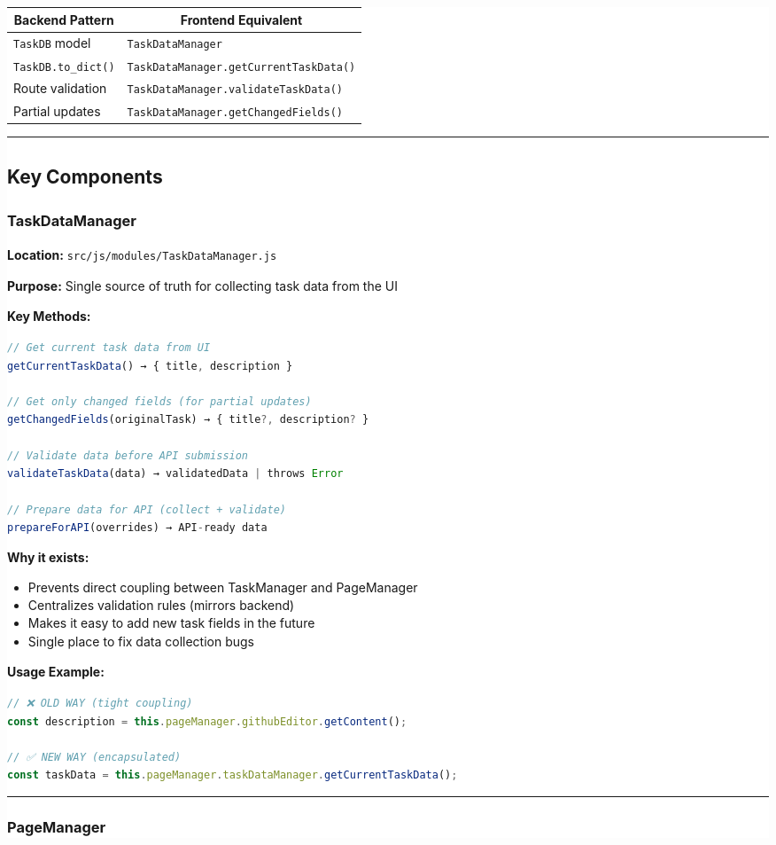 | Backend Pattern | Frontend Equivalent |
|----------------|---------------------|
| `TaskDB` model | `TaskDataManager` |
| `TaskDB.to_dict()` | `TaskDataManager.getCurrentTaskData()` |
| Route validation | `TaskDataManager.validateTaskData()` |
| Partial updates | `TaskDataManager.getChangedFields()` |

---

## Key Components

### TaskDataManager

**Location:** `src/js/modules/TaskDataManager.js`

**Purpose:** Single source of truth for collecting task data from the UI

**Key Methods:**
```javascript
// Get current task data from UI
getCurrentTaskData() → { title, description }

// Get only changed fields (for partial updates)
getChangedFields(originalTask) → { title?, description? }

// Validate data before API submission
validateTaskData(data) → validatedData | throws Error

// Prepare data for API (collect + validate)
prepareForAPI(overrides) → API-ready data
```

**Why it exists:**
- Prevents direct coupling between TaskManager and PageManager
- Centralizes validation rules (mirrors backend)
- Makes it easy to add new task fields in the future
- Single place to fix data collection bugs

**Usage Example:**
```javascript
// ❌ OLD WAY (tight coupling)
const description = this.pageManager.githubEditor.getContent();

// ✅ NEW WAY (encapsulated)
const taskData = this.pageManager.taskDataManager.getCurrentTaskData();
```

---

### PageManager
